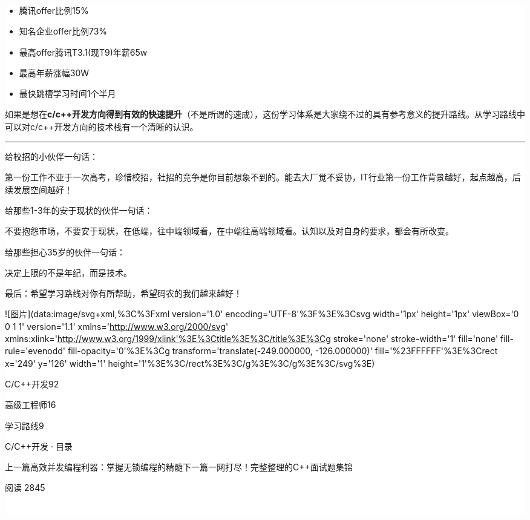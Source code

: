 - 腾讯offer比例15%
    
- 知名企业offer比例73%
    
- 最高offer腾讯T3.1(现T9)年薪65w 
    
- 最高年薪涨幅30W
    
- 最快跳槽学习时间1个半月
    

如果是想在**c/c++开发方向得到有效的快速提升**（不是所谓的速成），这份学习体系是大家绕不过的具有参考意义的提升路线。从学习路线中可以对c/c++开发方向的技术栈有一个清晰的认识。

---

给校招的小伙伴一句话：

第一份工作不亚于一次高考，珍惜校招，社招的竞争是你目前想象不到的。能去大厂觉不妥协，IT行业第一份工作背景越好，起点越高，后续发展空间越好！

给那些1-3年的安于现状的伙伴一句话：

不要抱怨市场，不要安于现状，在低端，往中端领域看，在中端往高端领域看。认知以及对自身的要求，都会有所改变。

给那些担心35岁的伙伴一句话：

决定上限的不是年纪，而是技术。

最后：希望学习路线对你有所帮助，希望码农的我们越来越好！

![图片](data:image/svg+xml,%3C%3Fxml version='1.0' encoding='UTF-8'%3F%3E%3Csvg width='1px' height='1px' viewBox='0 0 1 1' version='1.1' xmlns='http://www.w3.org/2000/svg' xmlns:xlink='http://www.w3.org/1999/xlink'%3E%3Ctitle%3E%3C/title%3E%3Cg stroke='none' stroke-width='1' fill='none' fill-rule='evenodd' fill-opacity='0'%3E%3Cg transform='translate(-249.000000, -126.000000)' fill='%23FFFFFF'%3E%3Crect x='249' y='126' width='1' height='1'%3E%3C/rect%3E%3C/g%3E%3C/g%3E%3C/svg%3E)

C/C++开发92

高级工程师16

学习路线9

C/C++开发 · 目录

上一篇高效并发编程利器：掌握无锁编程的精髓下一篇一网打尽！完整整理的C++面试题集锦

阅读 2845

​